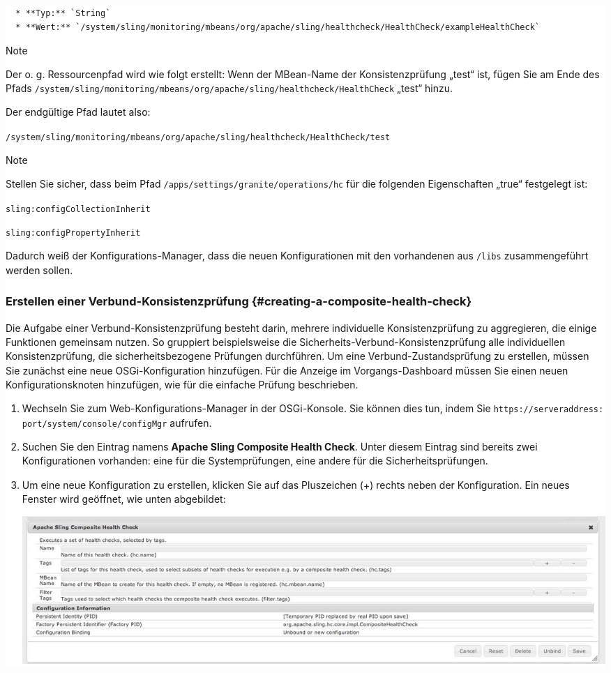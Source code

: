       * **Typ:** `String`
      * **Wert:** `/system/sling/monitoring/mbeans/org/apache/sling/healthcheck/HealthCheck/exampleHealthCheck`

   >[!NOTE]
   >
   >Der o. g. Ressourcenpfad wird wie folgt erstellt: Wenn der MBean-Name der Konsistenzprüfung „test“ ist, fügen Sie am Ende des Pfads `/system/sling/monitoring/mbeans/org/apache/sling/healthcheck/HealthCheck` „test“ hinzu.
   >
   >Der endgültige Pfad lautet also:
   >
   >`/system/sling/monitoring/mbeans/org/apache/sling/healthcheck/HealthCheck/test`

   >[!NOTE]
   >
   >Stellen Sie sicher, dass beim Pfad `/apps/settings/granite/operations/hc` für die folgenden Eigenschaften „true“ festgelegt ist:
   >
   >
   >`sling:configCollectionInherit`
   >
   >`sling:configPropertyInherit`
   >
   >
   >Dadurch weiß der Konfigurations-Manager, dass die neuen Konfigurationen mit den vorhandenen aus `/libs` zusammengeführt werden sollen.

### Erstellen einer Verbund-Konsistenzprüfung {#creating-a-composite-health-check}

Die Aufgabe einer Verbund-Konsistenzprüfung besteht darin, mehrere individuelle Konsistenzprüfung zu aggregieren, die einige Funktionen gemeinsam nutzen. So gruppiert beispielsweise die Sicherheits-Verbund-Konsistenzprüfung alle individuellen Konsistenzprüfung, die sicherheitsbezogene Prüfungen durchführen. Um eine Verbund-Zustandsprüfung zu erstellen, müssen Sie zunächst eine neue OSGi-Konfiguration hinzufügen. Für die Anzeige im Vorgangs-Dashboard müssen Sie einen neuen Konfigurationsknoten hinzufügen, wie für die einfache Prüfung beschrieben.

1. Wechseln Sie zum Web-Konfigurations-Manager in der OSGi-Konsole. Sie können dies tun, indem Sie `https://serveraddress:port/system/console/configMgr` aufrufen.
1. Suchen Sie den Eintrag namens **Apache Sling Composite Health Check**. Unter diesem Eintrag sind bereits zwei Konfigurationen vorhanden: eine für die Systemprüfungen, eine andere für die Sicherheitsprüfungen.
1. Um eine neue Konfiguration zu erstellen, klicken Sie auf das Pluszeichen (+) rechts neben der Konfiguration. Ein neues Fenster wird geöffnet, wie unten abgebildet:

   ![chlimage_1-23](assets/chlimage_1-23.jpeg)
